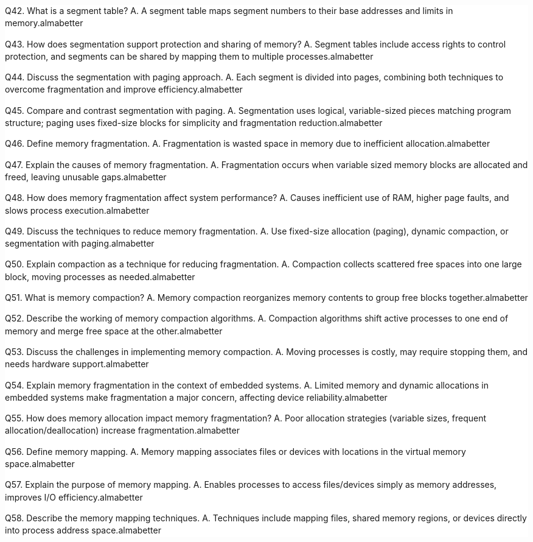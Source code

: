 Q42. What is a segment table?
A. A segment table maps segment numbers to their base addresses and limits in memory.almabetter

Q43. How does segmentation support protection and sharing of memory?
A. Segment tables include access rights to control protection, and segments can be shared by mapping them to multiple processes.almabetter

Q44. Discuss the segmentation with paging approach.
A. Each segment is divided into pages, combining both techniques to overcome fragmentation and improve efficiency.almabetter

Q45. Compare and contrast segmentation with paging.
A. Segmentation uses logical, variable-sized pieces matching program structure; paging uses fixed-size blocks for simplicity and fragmentation reduction.almabetter

Q46. Define memory fragmentation.
A. Fragmentation is wasted space in memory due to inefficient allocation.almabetter

Q47. Explain the causes of memory fragmentation.
A. Fragmentation occurs when variable sized memory blocks are allocated and freed, leaving unusable gaps.almabetter

Q48. How does memory fragmentation affect system performance?
A. Causes inefficient use of RAM, higher page faults, and slows process execution.almabetter

Q49. Discuss the techniques to reduce memory fragmentation.
A. Use fixed-size allocation (paging), dynamic compaction, or segmentation with paging.almabetter

Q50. Explain compaction as a technique for reducing fragmentation.
A. Compaction collects scattered free spaces into one large block, moving processes as needed.almabetter

Q51. What is memory compaction?
A. Memory compaction reorganizes memory contents to group free blocks together.almabetter

Q52. Describe the working of memory compaction algorithms.
A. Compaction algorithms shift active processes to one end of memory and merge free space at the other.almabetter

Q53. Discuss the challenges in implementing memory compaction.
A. Moving processes is costly, may require stopping them, and needs hardware support.almabetter

Q54. Explain memory fragmentation in the context of embedded systems.
A. Limited memory and dynamic allocations in embedded systems make fragmentation a major concern, affecting device reliability.almabetter

Q55. How does memory allocation impact memory fragmentation?
A. Poor allocation strategies (variable sizes, frequent allocation/deallocation) increase fragmentation.almabetter

Q56. Define memory mapping.
A. Memory mapping associates files or devices with locations in the virtual memory space.almabetter

Q57. Explain the purpose of memory mapping.
A. Enables processes to access files/devices simply as memory addresses, improves I/O efficiency.almabetter

Q58. Describe the memory mapping techniques.
A. Techniques include mapping files, shared memory regions, or devices directly into process address space.almabetter

